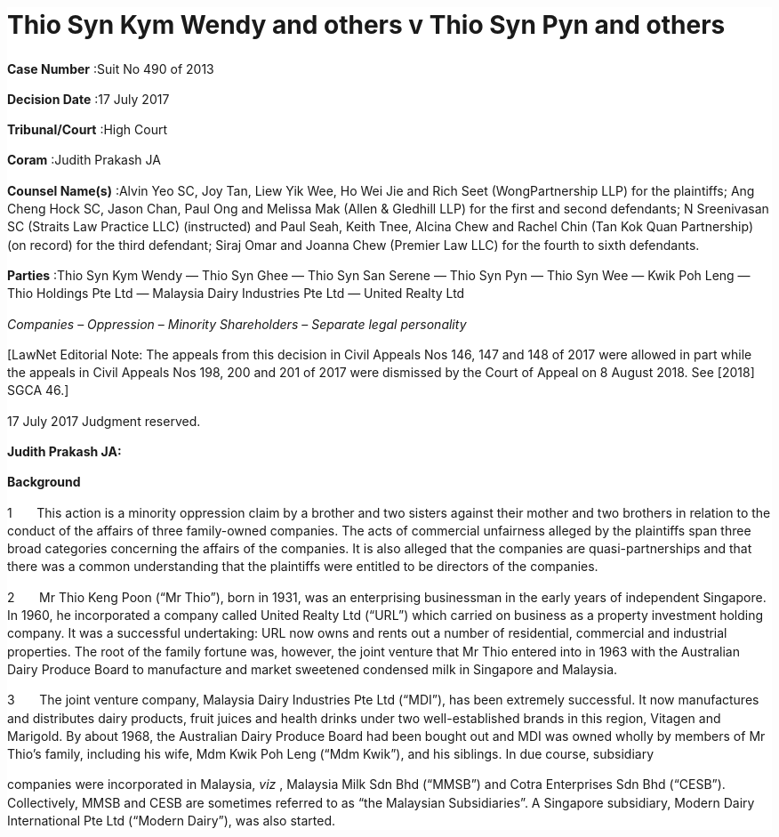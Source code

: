 # Thio Syn Kym Wendy and others v Thio Syn Pyn and others 



**Case Number** :Suit No 490 of 2013 

**Decision Date** :17 July 2017 

**Tribunal/Court** :High Court 

**Coram** :Judith Prakash JA 

**Counsel Name(s)** :Alvin Yeo SC, Joy Tan, Liew Yik Wee, Ho Wei Jie and Rich Seet (WongPartnership LLP) for the plaintiffs; Ang Cheng Hock SC, Jason Chan, Paul Ong and Melissa Mak (Allen & Gledhill LLP) for the first and second defendants; N Sreenivasan SC (Straits Law Practice LLC) (instructed) and Paul Seah, Keith Tnee, Alcina Chew and Rachel Chin (Tan Kok Quan Partnership) (on record) for the third defendant; Siraj Omar and Joanna Chew (Premier Law LLC) for the fourth to sixth defendants. 

**Parties** :Thio Syn Kym Wendy — Thio Syn Ghee — Thio Syn San Serene — Thio Syn Pyn — Thio Syn Wee — Kwik Poh Leng — Thio Holdings Pte Ltd — Malaysia Dairy Industries Pte Ltd — United Realty Ltd 

_Companies_ – _Oppression_ – _Minority Shareholders_ – _Separate legal personality_ 

[LawNet Editorial Note: The appeals from this decision in Civil Appeals Nos 146, 147 and 148 of 2017 were allowed in part while the appeals in Civil Appeals Nos 198, 200 and 201 of 2017 were dismissed by the Court of Appeal on 8 August 2018. See <span class="citation">[2018] SGCA 46</span>.] 

17 July 2017 Judgment reserved. 

**Judith Prakash JA:** 

**Background** 

1       This action is a minority oppression claim by a brother and two sisters against their mother and two brothers in relation to the conduct of the affairs of three family-owned companies. The acts of commercial unfairness alleged by the plaintiffs span three broad categories concerning the affairs of the companies. It is also alleged that the companies are quasi-partnerships and that there was a common understanding that the plaintiffs were entitled to be directors of the companies. 

2       Mr Thio Keng Poon (“Mr Thio”), born in 1931, was an enterprising businessman in the early years of independent Singapore. In 1960, he incorporated a company called United Realty Ltd (“URL”) which carried on business as a property investment holding company. It was a successful undertaking: URL now owns and rents out a number of residential, commercial and industrial properties. The root of the family fortune was, however, the joint venture that Mr Thio entered into in 1963 with the Australian Dairy Produce Board to manufacture and market sweetened condensed milk in Singapore and Malaysia. 

3       The joint venture company, Malaysia Dairy Industries Pte Ltd (“MDI”), has been extremely successful. It now manufactures and distributes dairy products, fruit juices and health drinks under two well-established brands in this region, Vitagen and Marigold. By about 1968, the Australian Dairy Produce Board had been bought out and MDI was owned wholly by members of Mr Thio’s family, including his wife, Mdm Kwik Poh Leng (“Mdm Kwik”), and his siblings. In due course, subsidiary 


companies were incorporated in Malaysia, _viz_ , Malaysia Milk Sdn Bhd (“MMSB”) and Cotra Enterprises Sdn Bhd (“CESB”). Collectively, MMSB and CESB are sometimes referred to as “the Malaysian Subsidiaries”. A Singapore subsidiary, Modern Dairy International Pte Ltd (“Modern Dairy”), was also started. 
